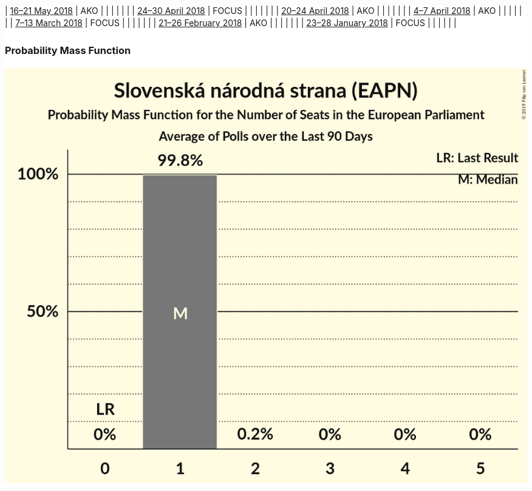 | [16–21 May 2018](2018-05-21-AKO.html) | AKO |  |  |  |  |  |
| [24–30 April 2018](2018-04-30-FOCUS.html) | FOCUS |  |  |  |  |  |
| [20–24 April 2018](2018-04-24-AKO.html) | AKO |  |  |  |  |  |
| [4–7 April 2018](2018-04-07-AKO.html) | AKO |  |  |  |  |  |
| [7–13 March 2018](2018-03-13-FOCUS.html) | FOCUS |  |  |  |  |  |
| [21–26 February 2018](2018-02-26-AKO.html) | AKO |  |  |  |  |  |
| [23–28 January 2018](2018-01-28-FOCUS.html) | FOCUS |  |  |  |  |  |

### Probability Mass Function

![Graph with seats probability mass function not yet produced](average-seats-pmf-slovenskánárodnástranaeapn.png "Seats Probability Mass Function")
